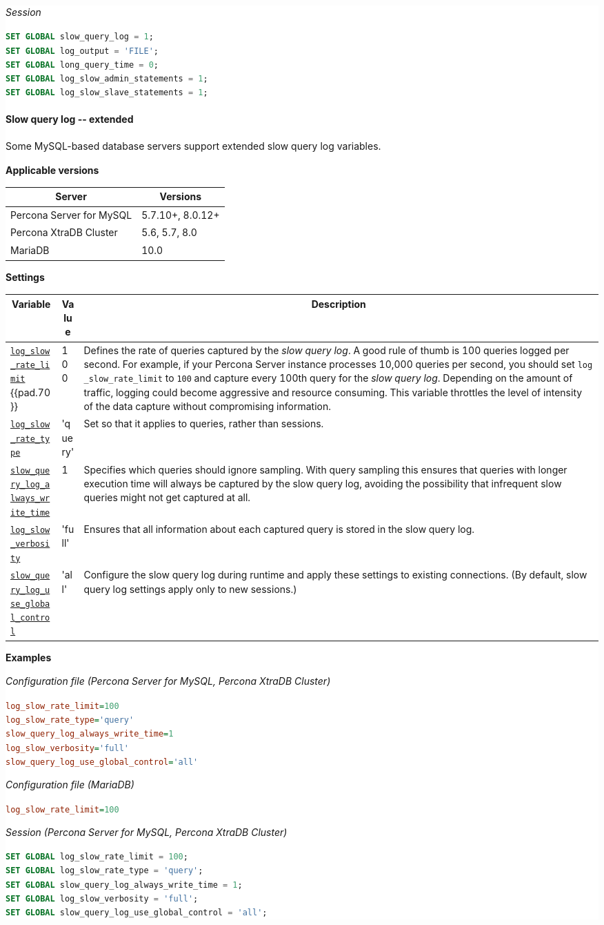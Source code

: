 *Session*

```sql
SET GLOBAL slow_query_log = 1;
SET GLOBAL log_output = 'FILE';
SET GLOBAL long_query_time = 0;
SET GLOBAL log_slow_admin_statements = 1;
SET GLOBAL log_slow_slave_statements = 1;
```

#### Slow query log -- extended

Some MySQL-based database servers support extended slow query log variables.

**Applicable versions**

| Server                   | Versions
|--------------------------|-----------------
| Percona Server for MySQL | 5.7.10+, 8.0.12+
| Percona XtraDB Cluster   | 5.6, 5.7, 8.0
| MariaDB                  | 10.0

**Settings**

| Variable                                                                 | Value | Description
|--------------------------------------------------------------------------|-------|-----------------------------------------------------------------------------------
| [`log_slow_rate_limit`][log_slow_rate_limit]  {{pad.70}}                 | 100   | Defines the rate of queries captured by the *slow query log*. A good rule of thumb is 100 queries logged per second. For example, if your Percona Server instance processes 10,000 queries per second, you should set `log_slow_rate_limit` to `100` and capture every 100th query for the *slow query log*. Depending on the amount of traffic, logging could become aggressive and resource consuming. This variable throttles the level of intensity of the data capture without compromising information.
| [`log_slow_rate_type`][log_slow_rate_type]                               |'query'| Set so that it applies to queries, rather than sessions.
| [`slow_query_log_always_write_time`][slow_query_log_always_write_time]   | 1     | Specifies which queries should ignore sampling. With query sampling this ensures that queries with longer execution time will always be captured by the slow query log, avoiding the possibility that infrequent slow queries might not get captured at all.
| [`log_slow_verbosity`][log_slow_verbosity]                               |'full' | Ensures that all information about each captured query is stored in the slow query log.
| [`slow_query_log_use_global_control`][slow_query_log_use_global_control] |'all'  | Configure the slow query log during runtime and apply these settings to existing connections. (By default, slow query log settings apply only to new sessions.)

**Examples**

*Configuration file (Percona Server for MySQL, Percona XtraDB Cluster)*

```ini
log_slow_rate_limit=100
log_slow_rate_type='query'
slow_query_log_always_write_time=1
log_slow_verbosity='full'
slow_query_log_use_global_control='all'
```

*Configuration file (MariaDB)*

```ini
log_slow_rate_limit=100
```

*Session (Percona Server for MySQL, Percona XtraDB Cluster)*

```sql
SET GLOBAL log_slow_rate_limit = 100;
SET GLOBAL log_slow_rate_type = 'query';
SET GLOBAL slow_query_log_always_write_time = 1;
SET GLOBAL log_slow_verbosity = 'full';
SET GLOBAL slow_query_log_use_global_control = 'all';
```


[DASH_MYSQLUSERDETAILS]: ../../details/dashboards/dashboard-mysql-user-details.md
[DASH_PXCGALERACLUSTER]: ../../details/dashboards/dashboard-pxc-galera-cluster-summary.md
[LOGROTATE]: https://linux.die.net/man/8/logrotate
[PERCONA_SERVER_MYSQL]: https://www.percona.com/software/mysql-database/percona-server
[PERCONA_XTRADB_CLUSTER]: https://www.percona.com/software/mysql-database/percona-xtradb-cluster
[ORACLE_MYSQL]: https://www.mysql.com/
[MARIADB]: https://mariadb.org/
[BLOG_INNODB_METRICS]: https://www.percona.com/blog/2014/11/18/mysqls-innodb_metrics-table-how-much-is-the-overhead/
[BLOG_LOGGING]: https://www.percona.com/blog/2009/02/10/impact-of-logging-on-mysql%E2%80%99s-performance/
[BLOG_LOG_ROTATION]: https://www.percona.com/blog/2013/04/18/rotating-mysql-slow-logs-safely/
[BLOG_PS_VS_SLOW]: https://www.percona.com/blog/2014/02/11/performance_schema-vs-slow-query-log/
[PS_FEATURES_REMOVED]: https://www.percona.com/doc/percona-server/LATEST/changed_in_version.html
[ps_slow_query_ext]: https://www.percona.com/doc/percona-server/LATEST/diagnostics/slow_extended.html
[ps_query_response_time_stats]: https://www.percona.com/doc/percona-server/5.7/diagnostics/response_time_distribution.html#usage
[ps_userstats]: https://www.percona.com/doc/percona-server/LATEST/diagnostics/user_stats.html
[mariadb_slow_query_log]: https://mariadb.com/kb/en/slow-query-log-overview/
[mariadb_slow_query_ext]: https://mariadb.com/kb/en/slow-query-log-extended-statistics/
[mariadb_query_response_time]: https://mariadb.com/kb/en/query-response-time-plugin/
[mariadb_perfschema_instr_table]: https://mariadb.com/kb/en/performance-schema-setup_instruments-table/
[mariadb_userstats]: https://mariadb.com/kb/en/user-statistics/
[log_slow_rate_limit]: https://www.percona.com/doc/percona-server/LATEST/diagnostics/slow_extended.html#log_slow_rate_limit
[log_slow_rate_type]: https://www.percona.com/doc/percona-server/LATEST/diagnostics/slow_extended.html#log_slow_rate_type
[log_slow_verbosity]: https://www.percona.com/doc/percona-server/LATEST/diagnostics/slow_extended.html#log_slow_verbosity
[slow_query_log_always_write_time]: https://www.percona.com/doc/percona-server/LATEST/diagnostics/slow_extended.html#slow_query_log_always_write_time
[slow_query_log_use_global_control]: https://www.percona.com/doc/percona-server/LATEST/diagnostics/slow_extended.html#slow_query_log_use_global_control
[sysvar_innodb_monitor_enable]: https://dev.mysql.com/doc/refman/5.7/en/innodb-parameters.html#sysvar_innodb_monitor_enable
[sysvar_log_output]: https://dev.mysql.com/doc/refman/8.0/en/server-system-variables.html#sysvar_log_output
[sysvar_log_slow_admin_statements]: https://dev.mysql.com/doc/refman/8.0/en/server-system-variables.html#sysvar_log_slow_admin_statements
[sysvar_log_slow_slave_statements]: https://dev.mysql.com/doc/refman/8.0/en/replication-options-replica.html#sysvar_log_slow_slave_statements
[sysvar_long_query_time]: https://dev.mysql.com/doc/refman/8.0/en/server-system-variables.html#sysvar_long_query_time
[sysvar_slow_query_log]: https://dev.mysql.com/doc/refman/8.0/en/server-system-variables.html#sysvar_slow_query_log
[sysvar_performance_schema]: https://dev.mysql.com/doc/refman/5.7/en/performance-schema-system-variables.html#sysvar_performance_schema
[performance-schema-statement-tables]: https://dev.mysql.com/doc/refman/5.7/en/performance-schema-statement-tables.html
[performance-schema-startup-configuration]: https://dev.mysql.com/doc/refman/5.7/en/performance-schema-startup-configuration.html
[perfschema-instrument]: https://dev.mysql.com/doc/refman/5.7/en/performance-schema-options.html#option_mysqld_performance-schema-instrument
[perfschema-consumer-statements-digest]: https://dev.mysql.com/doc/refman/5.7/en/performance-schema-options.html#option_mysqld_performance-schema-consumer-statements-digest